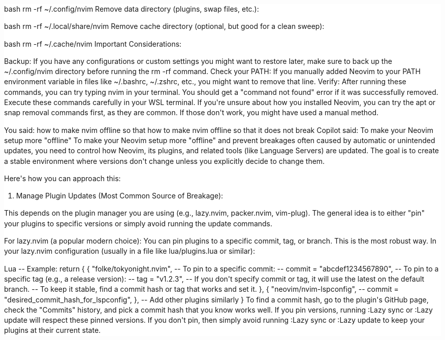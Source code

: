 bash
rm -rf ~/.config/nvim
Remove data directory (plugins, swap files, etc.):

bash
rm -rf ~/.local/share/nvim
Remove cache directory (optional, but good for a clean sweep):

bash
rm -rf ~/.cache/nvim
Important Considerations:

Backup: If you have any configurations or custom settings you might want to restore later, make sure to back up the ~/.config/nvim directory before running the rm -rf command.
Check your PATH: If you manually added Neovim to your PATH environment variable in files like ~/.bashrc, ~/.zshrc, etc., you might want to remove that line.
Verify: After running these commands, you can try typing nvim in your terminal. You should get a "command not found" error if it was successfully removed.
Execute these commands carefully in your WSL terminal. If you're unsure about how you installed Neovim, you can try the apt or snap removal commands first, as they are common. If those don't work, you might have used a manual method.

You said: how to make nvim offline so that
how to make nvim offline so that it does not break 
Copilot said: To make your Neovim setup more "offline"
To make your Neovim setup more "offline" and prevent breakages often caused by automatic or unintended updates, you need to control how Neovim, its plugins, and related tools (like Language Servers) are updated. The goal is to create a stable environment where versions don't change unless you explicitly decide to change them.

Here's how you can approach this:

1. Manage Plugin Updates (Most Common Source of Breakage):

This depends on the plugin manager you are using (e.g., lazy.nvim, packer.nvim, vim-plug). The general idea is to either "pin" your plugins to specific versions or simply avoid running the update commands.

For lazy.nvim (a popular modern choice): You can pin plugins to a specific commit, tag, or branch. This is the most robust way. In your lazy.nvim configuration (usually in a file like lua/plugins.lua or similar):

Lua
-- Example:
return {
  {
    "folke/tokyonight.nvim",
    -- To pin to a specific commit:
    -- commit = "abcdef1234567890",
    -- To pin to a specific tag (e.g., a release version):
    -- tag = "v1.2.3",
    -- If you don't specify commit or tag, it will use the latest on the default branch.
    -- To keep it stable, find a commit hash or tag that works and set it.
  },
  {
    "neovim/nvim-lspconfig",
    -- commit = "desired_commit_hash_for_lspconfig",
  },
  -- Add other plugins similarly
}
To find a commit hash, go to the plugin's GitHub page, check the "Commits" history, and pick a commit hash that you know works well. If you pin versions, running :Lazy sync or :Lazy update will respect these pinned versions. If you don't pin, then simply avoid running :Lazy sync or :Lazy update to keep your plugins at their current state.
